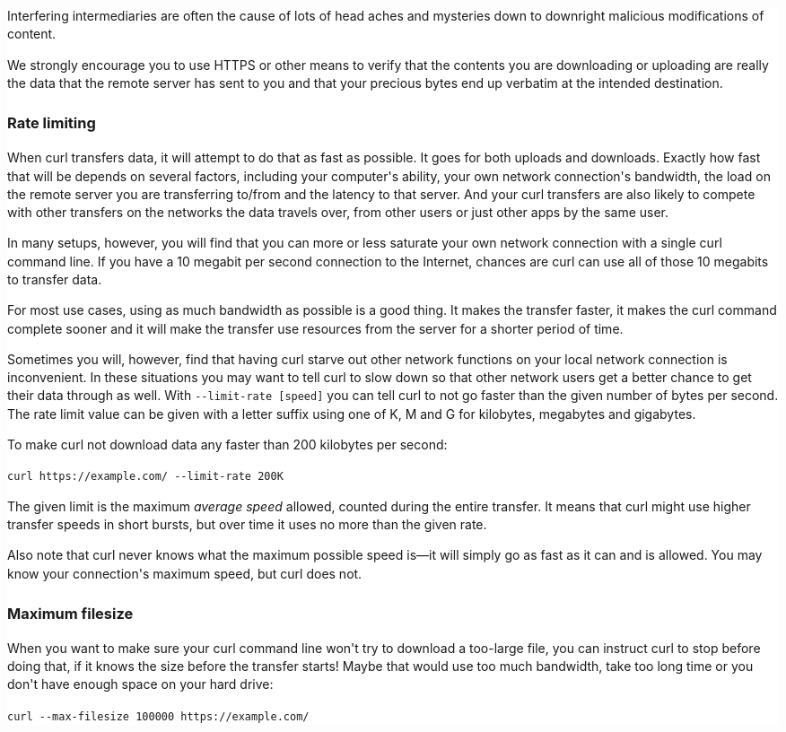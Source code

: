 Interfering intermediaries are often the cause of lots of head aches and
mysteries down to downright malicious modifications of content.

We strongly encourage you to use HTTPS or other means to verify that the
contents you are downloading or uploading are really the data that the remote
server has sent to you and that your precious bytes end up verbatim at the
intended destination.

### Rate limiting

When curl transfers data, it will attempt to do that as fast as possible. It
goes for both uploads and downloads. Exactly how fast that will be depends on
several factors, including your computer's ability, your own network
connection's bandwidth, the load on the remote server you are transferring
to/from and the latency to that server. And your curl transfers are also
likely to compete with other transfers on the networks the data travels
over, from other users or just other apps by the same user.

In many setups, however, you will find that you can more or less saturate your
own network connection with a single curl command line. If you have a 10
megabit per second connection to the Internet, chances are curl can use all of
those 10 megabits to transfer data.

For most use cases, using as much bandwidth as possible is a good thing. It
makes the transfer faster, it makes the curl command complete sooner and it
will make the transfer use resources from the server for a shorter period
of time.

Sometimes you will, however, find that having curl starve out other
network functions on your local network connection is inconvenient. In these
situations you may want to tell curl to slow down so that other network users
get a better chance to get their data through as well. With `--limit-rate
[speed]` you can tell curl to not go faster than the given number of bytes per
second. The rate limit value can be given with a letter suffix using one of K,
M and G for kilobytes, megabytes and gigabytes.

To make curl not download data any faster than 200 kilobytes per second:

    curl https://example.com/ --limit-rate 200K

The given limit is the maximum *average speed* allowed, counted during the
entire transfer. It means that curl might use higher transfer speeds in short
bursts, but over time it uses no more than the given rate.

Also note that curl never knows what the maximum possible speed is—it will
simply go as fast as it can and is allowed. You may know your connection's
maximum speed, but curl does not.

### Maximum filesize

When you want to make sure your curl command line won't try to download a
too-large file, you can instruct curl to stop before doing that, if it knows the
size before the transfer starts! Maybe that would use too much bandwidth,
take too long time or you don't have enough space on your hard drive:

    curl --max-filesize 100000 https://example.com/
